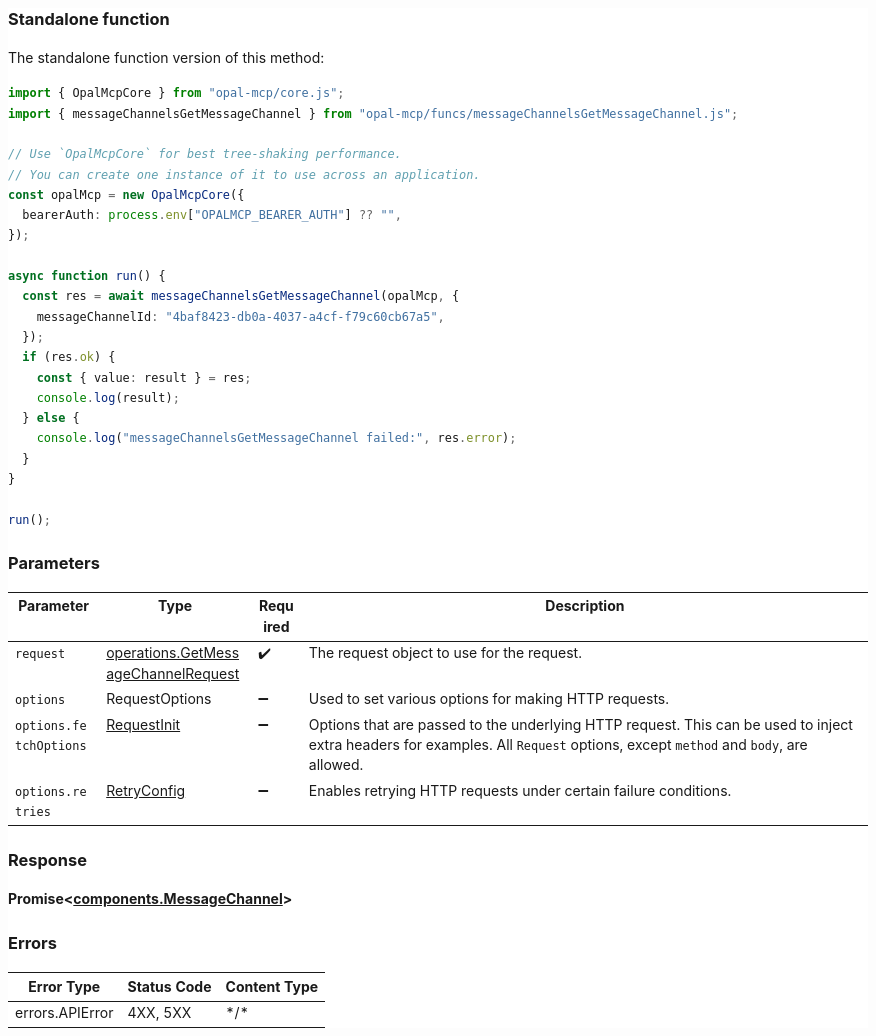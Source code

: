### Standalone function

The standalone function version of this method:

```typescript
import { OpalMcpCore } from "opal-mcp/core.js";
import { messageChannelsGetMessageChannel } from "opal-mcp/funcs/messageChannelsGetMessageChannel.js";

// Use `OpalMcpCore` for best tree-shaking performance.
// You can create one instance of it to use across an application.
const opalMcp = new OpalMcpCore({
  bearerAuth: process.env["OPALMCP_BEARER_AUTH"] ?? "",
});

async function run() {
  const res = await messageChannelsGetMessageChannel(opalMcp, {
    messageChannelId: "4baf8423-db0a-4037-a4cf-f79c60cb67a5",
  });
  if (res.ok) {
    const { value: result } = res;
    console.log(result);
  } else {
    console.log("messageChannelsGetMessageChannel failed:", res.error);
  }
}

run();
```

### Parameters

| Parameter                                                                                                                                                                      | Type                                                                                                                                                                           | Required                                                                                                                                                                       | Description                                                                                                                                                                    |
| ------------------------------------------------------------------------------------------------------------------------------------------------------------------------------ | ------------------------------------------------------------------------------------------------------------------------------------------------------------------------------ | ------------------------------------------------------------------------------------------------------------------------------------------------------------------------------ | ------------------------------------------------------------------------------------------------------------------------------------------------------------------------------ |
| `request`                                                                                                                                                                      | [operations.GetMessageChannelRequest](../../models/operations/getmessagechannelrequest.md)                                                                                     | :heavy_check_mark:                                                                                                                                                             | The request object to use for the request.                                                                                                                                     |
| `options`                                                                                                                                                                      | RequestOptions                                                                                                                                                                 | :heavy_minus_sign:                                                                                                                                                             | Used to set various options for making HTTP requests.                                                                                                                          |
| `options.fetchOptions`                                                                                                                                                         | [RequestInit](https://developer.mozilla.org/en-US/docs/Web/API/Request/Request#options)                                                                                        | :heavy_minus_sign:                                                                                                                                                             | Options that are passed to the underlying HTTP request. This can be used to inject extra headers for examples. All `Request` options, except `method` and `body`, are allowed. |
| `options.retries`                                                                                                                                                              | [RetryConfig](../../lib/utils/retryconfig.md)                                                                                                                                  | :heavy_minus_sign:                                                                                                                                                             | Enables retrying HTTP requests under certain failure conditions.                                                                                                               |

### Response

**Promise\<[components.MessageChannel](../../models/components/messagechannel.md)\>**

### Errors

| Error Type      | Status Code     | Content Type    |
| --------------- | --------------- | --------------- |
| errors.APIError | 4XX, 5XX        | \*/\*           |